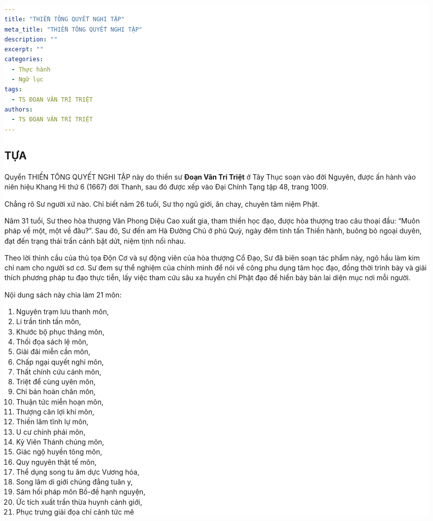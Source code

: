 ```yaml
---
title: "THIỀN TÔNG QUYẾT NGHI TẬP"
meta_title: "THIỀN TÔNG QUYẾT NGHI TẬP"
description: ""
excerpt: ""
categories:
  - Thực hành
  - Ngữ lục
tags:
  - TS ĐOẠN VÂN TRÍ TRIỆT
authors: 
  - TS ĐOẠN VÂN TRÍ TRIỆT
---
```


## TỰA

Quyển THIỀN TÔNG QUYẾT NGHI TẬP này do thiền sư **Đoạn Vân Trí Triệt** ở Tây Thục soạn vào đời Nguyên, được ấn hành vào niên hiệu Khang Hi thứ 6 (1667) đời Thanh, sau đó được xếp vào Đại Chính Tạng tập 48, trang 1009.

Chẳng rõ Sư người xứ nào. Chỉ biết năm 26 tuổi, Sư thọ ngũ giới, ăn chay, chuyên tâm niệm Phật.

Năm 31 tuổi, Sư theo hòa thượng Vân Phong Diệu Cao xuất gia, tham thiền học đạo, được hòa thượng trao câu thoại đầu: “Muôn pháp về một, một về đâu?”. Sau đó, Sư đến am Hà Đường Chủ ở phủ Quỳ, ngày đêm tinh tấn Thiền hành, buông bỏ ngoại duyên, đạt đến trạng thái trần cảnh bặt dứt, niệm tịnh nối nhau.

Theo lời thỉnh cầu của thủ tọa Độn Cơ và sự động viên của hòa thượng Cổ Đạo, Sư đã biên soạn tác phẩm này, ngõ hầu làm kim chỉ nam cho người sơ cơ. Sư đem sự thể nghiệm của chính mình để nói về công phu dụng tâm học đạo, đồng thời trình bày và giải thích phương pháp tu đạo thực tiễn, lấy việc tham cứu sâu xa huyền chỉ Phật đạo để hiển bày bản lai diện mục nơi mỗi người.

Nội dung sách này chia làm 21 môn: 

1. Nguyên trạm lưu thanh môn, 
2. Li trần tinh tấn môn, 
3. Khước bộ phục thăng môn, 
4. Thối đọa sách lệ môn, 
5. Giải đãi miễn cần môn, 
6. Chấp ngại quyết nghi môn, 
7. Thất chính cứu cánh môn, 
8. Triệt để cùng uyên môn, 
9. Chỉ bản hoàn chân môn, 
10. Thuận tức miễn hoạn môn, 
11. Thượng căn lợi khí môn, 
12. Thiền lâm tĩnh lự môn, 
13. U cư chính phái môn, 
14. Kỳ Viên Thánh chúng môn, 
15. Giác ngộ huyền tông môn, 
16. Quy nguyên thật tế môn, 
17. Thể dụng song tu âm dực Vương hóa, 
18. Song lâm di giới chúng đẳng tuân y, 
19. Sám hối pháp môn Bồ-đề hạnh nguyện, 
20. Ức tích xuất trần thừa huynh cảnh giới, 
21. Phục trưng giải đọa chỉ cảnh tức mê
